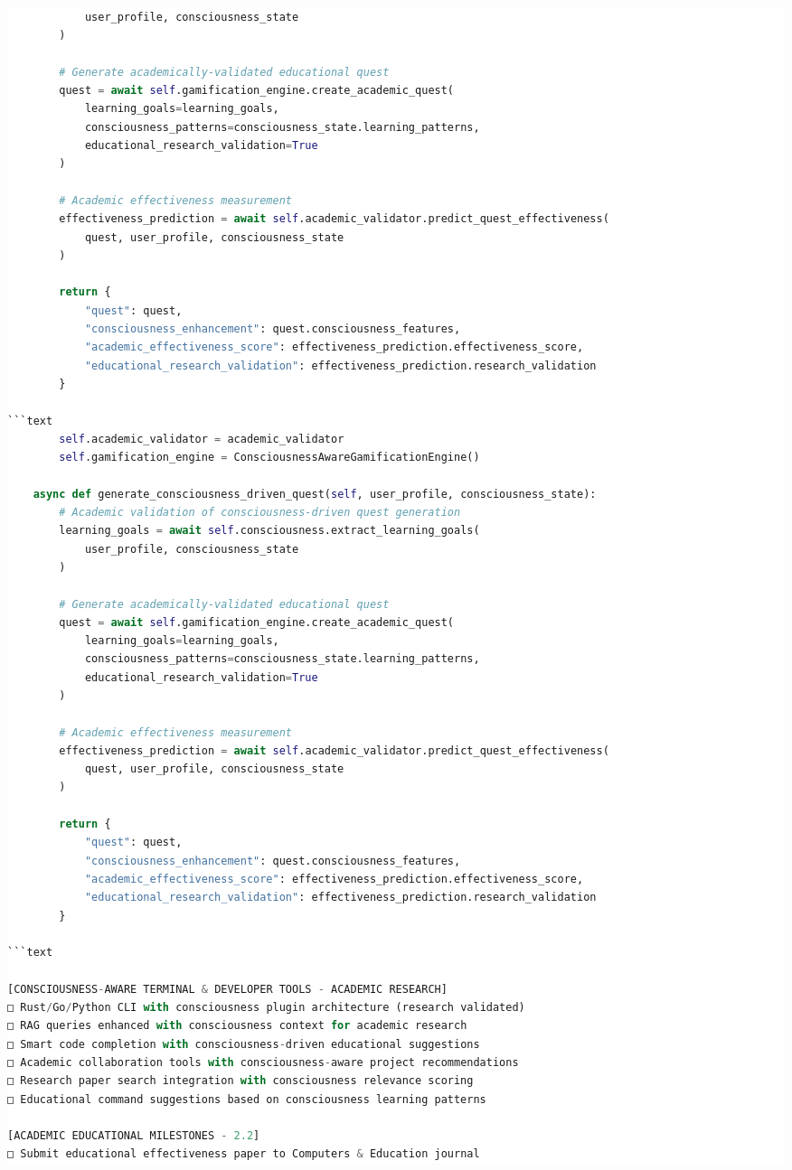 ```python
            user_profile, consciousness_state
        )

        # Generate academically-validated educational quest
        quest = await self.gamification_engine.create_academic_quest(
            learning_goals=learning_goals,
            consciousness_patterns=consciousness_state.learning_patterns,
            educational_research_validation=True
        )

        # Academic effectiveness measurement
        effectiveness_prediction = await self.academic_validator.predict_quest_effectiveness(
            quest, user_profile, consciousness_state
        )

        return {
            "quest": quest,
            "consciousness_enhancement": quest.consciousness_features,
            "academic_effectiveness_score": effectiveness_prediction.effectiveness_score,
            "educational_research_validation": effectiveness_prediction.research_validation
        }

```text
        self.academic_validator = academic_validator
        self.gamification_engine = ConsciousnessAwareGamificationEngine()

    async def generate_consciousness_driven_quest(self, user_profile, consciousness_state):
        # Academic validation of consciousness-driven quest generation
        learning_goals = await self.consciousness.extract_learning_goals(
            user_profile, consciousness_state
        )

        # Generate academically-validated educational quest
        quest = await self.gamification_engine.create_academic_quest(
            learning_goals=learning_goals,
            consciousness_patterns=consciousness_state.learning_patterns,
            educational_research_validation=True
        )

        # Academic effectiveness measurement
        effectiveness_prediction = await self.academic_validator.predict_quest_effectiveness(
            quest, user_profile, consciousness_state
        )

        return {
            "quest": quest,
            "consciousness_enhancement": quest.consciousness_features,
            "academic_effectiveness_score": effectiveness_prediction.effectiveness_score,
            "educational_research_validation": effectiveness_prediction.research_validation
        }

```text

[CONSCIOUSNESS-AWARE TERMINAL & DEVELOPER TOOLS - ACADEMIC RESEARCH]
□ Rust/Go/Python CLI with consciousness plugin architecture (research validated)
□ RAG queries enhanced with consciousness context for academic research
□ Smart code completion with consciousness-driven educational suggestions
□ Academic collaboration tools with consciousness-aware project recommendations
□ Research paper search integration with consciousness relevance scoring
□ Educational command suggestions based on consciousness learning patterns

[ACADEMIC EDUCATIONAL MILESTONES - 2.2]
□ Submit educational effectiveness paper to Computers & Education journal
```